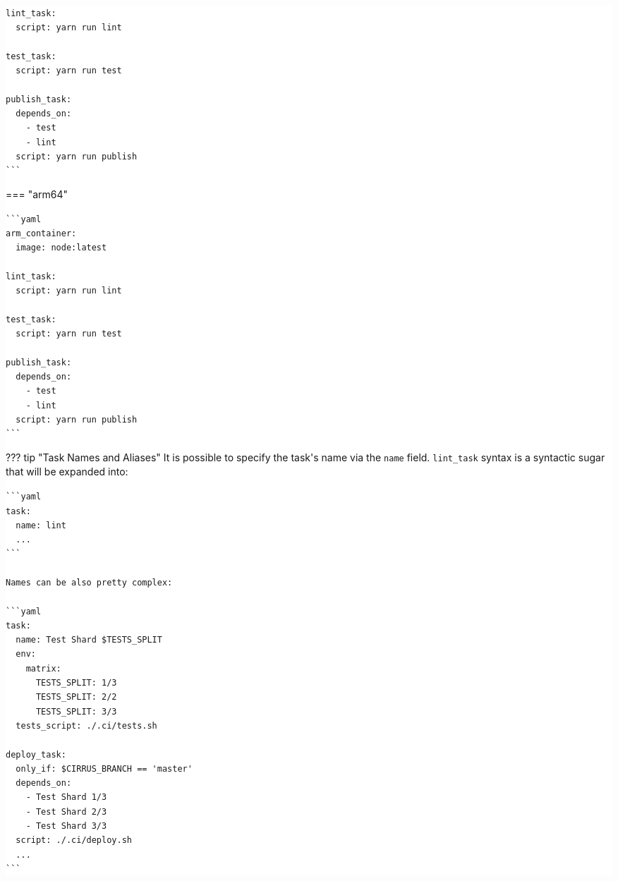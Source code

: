     lint_task:
      script: yarn run lint
    
    test_task:
      script: yarn run test
    
    publish_task:
      depends_on:
        - test
        - lint
      script: yarn run publish
    ```

=== "arm64"

    ```yaml
    arm_container:
      image: node:latest

    lint_task:
      script: yarn run lint
    
    test_task:
      script: yarn run test
    
    publish_task:
      depends_on:
        - test
        - lint
      script: yarn run publish
    ```

??? tip "Task Names and Aliases"
    It is possible to specify the task's name via the `name` field. `lint_task` syntax is a syntactic sugar that will be
    expanded into:

    ```yaml
    task:
      name: lint
      ...
    ```

    Names can be also pretty complex:

    ```yaml
    task:
      name: Test Shard $TESTS_SPLIT
      env:
        matrix:
          TESTS_SPLIT: 1/3
          TESTS_SPLIT: 2/2
          TESTS_SPLIT: 3/3
      tests_script: ./.ci/tests.sh
    
    deploy_task:
      only_if: $CIRRUS_BRANCH == 'master'
      depends_on:
        - Test Shard 1/3
        - Test Shard 2/3
        - Test Shard 3/3
      script: ./.ci/deploy.sh
      ...
    ```
    